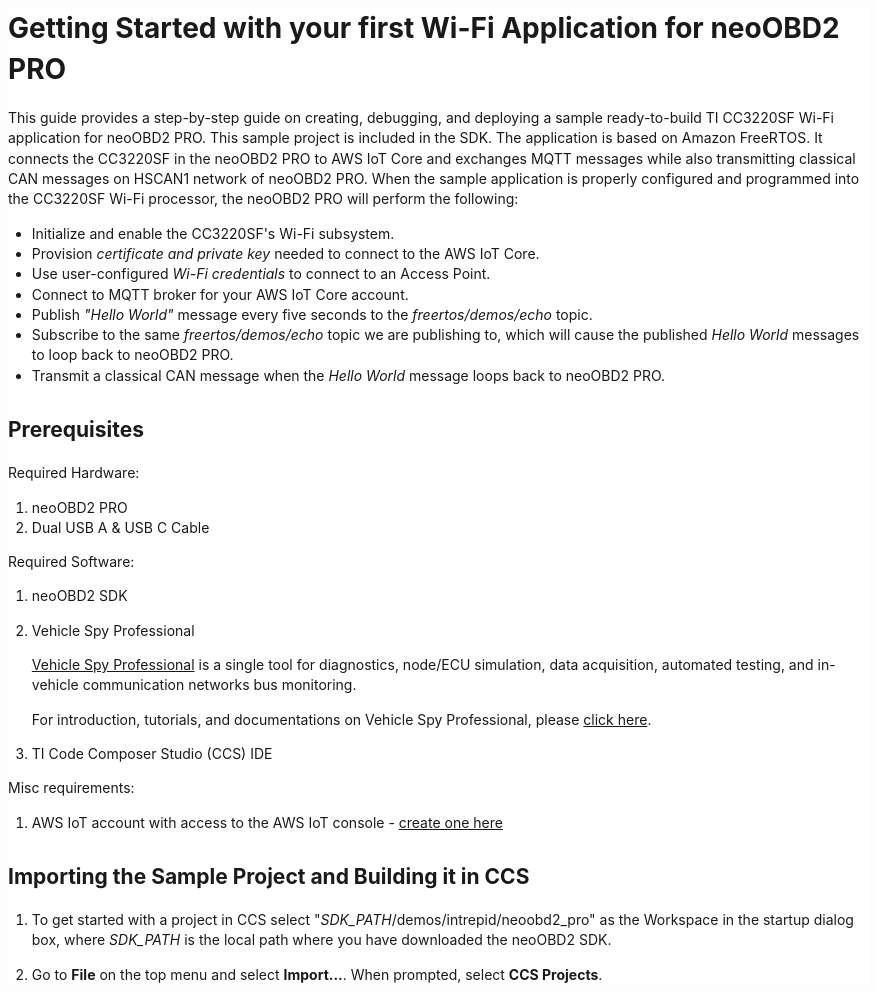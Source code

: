 # Getting Started with your first Wi-Fi Application for neoOBD2 PRO

This guide provides a step-by-step guide on creating, debugging, and deploying a sample ready-to-build TI CC3220SF Wi-Fi application for neoOBD2 PRO. This sample project is included in the SDK. The application is based on Amazon FreeRTOS. It connects the CC3220SF in the neoOBD2 PRO to AWS IoT Core and exchanges MQTT messages while also transmitting classical CAN messages on HSCAN1 network of neoOBD2 PRO. When the sample application is properly configured and programmed into the CC3220SF Wi-Fi processor, the neoOBD2 PRO will perform the following:

* Initialize and enable the CC3220SF's Wi-Fi subsystem.
* Provision *certificate and private key* needed to connect to the AWS IoT Core.
* Use user-configured *Wi-Fi credentials* to connect to an Access Point.
* Connect to MQTT broker for your AWS IoT Core account.
* Publish *"Hello World"* message every five seconds to the *freertos/demos/echo* topic.
* Subscribe to the same *freertos/demos/echo* topic we are publishing to, which will cause the published *Hello World* messages to loop back to neoOBD2 PRO. 
* Transmit a classical CAN message when the *Hello World* message loops back to neoOBD2 PRO.

## Prerequisites

Required Hardware:

1. neoOBD2 PRO
2. Dual USB A & USB C Cable

Required Software:

1. neoOBD2 SDK
2. Vehicle Spy Professional

    [Vehicle Spy Professional](http://store.intrepidcs.com/Vehicle-Spy-p/vspy-3-pro.htm) is a single tool for diagnostics, node/ECU simulation, data acquisition, automated testing, and in-vehicle communication networks bus monitoring.
    
    For introduction, tutorials, and documentations on Vehicle Spy Professional, please [click here](https://cdn.intrepidcs.net/support/VehicleSpy/vehiclespyhelpdoc.html).

3. TI Code Composer Studio (CCS) IDE

Misc requirements:

1. AWS IoT account with access to the AWS IoT console - [create one here](https://aws.amazon.com)
	
## Importing the Sample Project and Building it in CCS

1. To get started with a project in CCS select "*SDK_PATH*/demos/intrepid/neoobd2_pro" as the Workspace in the startup dialog box, where *SDK_PATH* is the local path where you have downloaded the neoOBD2 SDK. 
	
2. Go to **File** on the top menu and select **Import...**. When prompted, select **CCS Projects**.
	